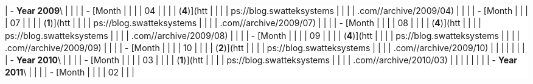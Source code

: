|     -   **Year 2009**\   |                          |                          |
|         -   [<span>Month |                          |                          |
|             04</span>    |                          |                          |
|             (**4**)](htt |                          |                          |
| ps://blog.swatteksystems |                          |                          |
| .com//archive/2009/04)   |                          |                          |
|         -   [<span>Month |                          |                          |
|             07</span>    |                          |                          |
|             (**1**)](htt |                          |                          |
| ps://blog.swatteksystems |                          |                          |
| .com//archive/2009/07)   |                          |                          |
|         -   [<span>Month |                          |                          |
|             08</span>    |                          |                          |
|             (**4**)](htt |                          |                          |
| ps://blog.swatteksystems |                          |                          |
| .com//archive/2009/08)   |                          |                          |
|         -   [<span>Month |                          |                          |
|             09</span>    |                          |                          |
|             (**4**)](htt |                          |                          |
| ps://blog.swatteksystems |                          |                          |
| .com//archive/2009/09)   |                          |                          |
|         -   [<span>Month |                          |                          |
|             10</span>    |                          |                          |
|             (**2**)](htt |                          |                          |
| ps://blog.swatteksystems |                          |                          |
| .com//archive/2009/10)   |                          |                          |
|                          |                          |                          |
|     -   **Year 2010**\   |                          |                          |
|         -   [<span>Month |                          |                          |
|             03</span>    |                          |                          |
|             (**1**)](htt |                          |                          |
| ps://blog.swatteksystems |                          |                          |
| .com//archive/2010/03)   |                          |                          |
|                          |                          |                          |
|     -   **Year 2011**\   |                          |                          |
|         -   [<span>Month |                          |                          |
|             02</span>    |                          |                          |